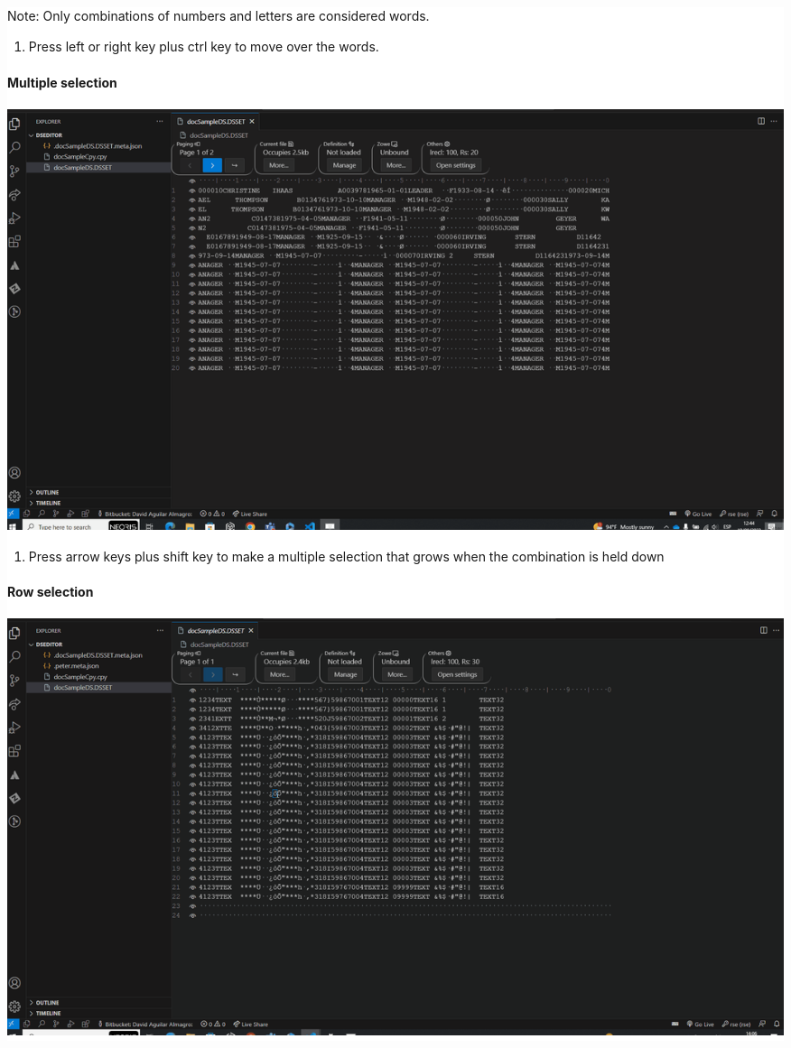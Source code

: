 Note: Only combinations of numbers and letters are considered words.

1. Press left or right key plus ctrl key to move over the words.

#### Multiple selection

![gif featuring selection multiple with keyboard in text editor](./assets/ShiftSelectionUpdate.gif)

1. Press arrow keys plus shift key to make a multiple selection that grows when the combination is held down

#### Row selection

![gif featuring selection row with keyboard in text editor](./assets/SelectLine.gif)
